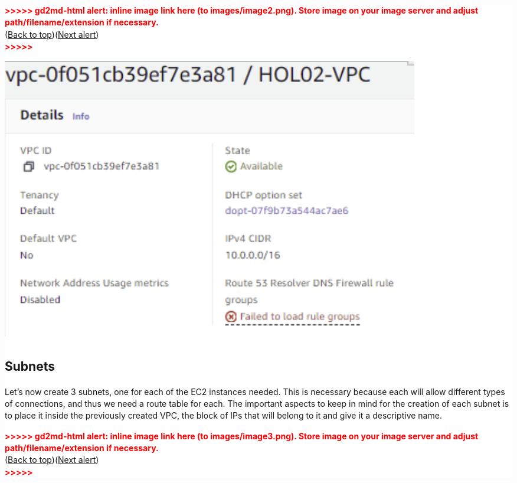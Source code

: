    </td>
   <td>

<p id="gdcalert2" ><span style="color: red; font-weight: bold">>>>>>  gd2md-html alert: inline image link here (to images/image2.png). Store image on your image server and adjust path/filename/extension if necessary. </span><br>(<a href="#">Back to top</a>)(<a href="#gdcalert3">Next alert</a>)<br><span style="color: red; font-weight: bold">>>>>> </span></p>


<img src="images/image2.png" width="" alt="alt_text" title="image_tooltip">

   </td>
  </tr>
</table>



## Subnets

Let’s now create 3 subnets, one for each of the EC2 instances needed. This is necessary because each will allow different types of connections, and thus we need a route table for each. The important aspects to keep in mind for the creation of each subnet is to place it inside the previously created VPC, the block of IPs that will belong to it and give it a descriptive name.



<p id="gdcalert3" ><span style="color: red; font-weight: bold">>>>>>  gd2md-html alert: inline image link here (to images/image3.png). Store image on your image server and adjust path/filename/extension if necessary. </span><br>(<a href="#">Back to top</a>)(<a href="#gdcalert4">Next alert</a>)<br><span style="color: red; font-weight: bold">>>>>> </span></p>
